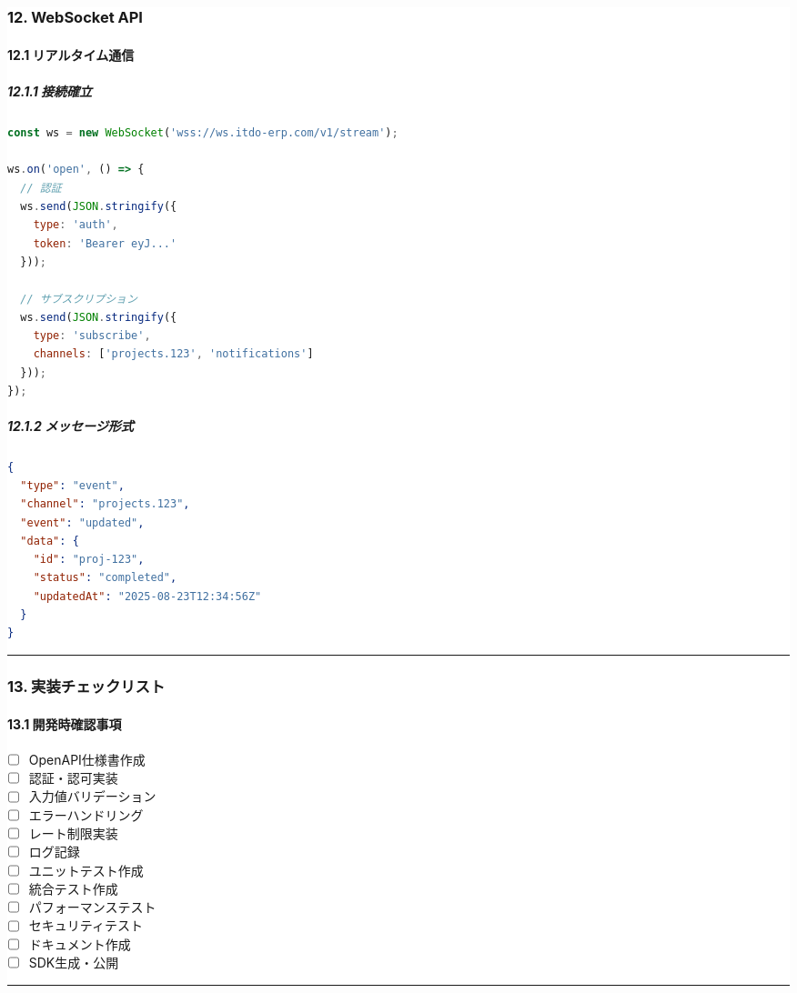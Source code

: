 
### 12. WebSocket API

#### 12.1 リアルタイム通信

##### 12.1.1 接続確立
```javascript
const ws = new WebSocket('wss://ws.itdo-erp.com/v1/stream');

ws.on('open', () => {
  // 認証
  ws.send(JSON.stringify({
    type: 'auth',
    token: 'Bearer eyJ...'
  }));
  
  // サブスクリプション
  ws.send(JSON.stringify({
    type: 'subscribe',
    channels: ['projects.123', 'notifications']
  }));
});
```

##### 12.1.2 メッセージ形式
```json
{
  "type": "event",
  "channel": "projects.123",
  "event": "updated",
  "data": {
    "id": "proj-123",
    "status": "completed",
    "updatedAt": "2025-08-23T12:34:56Z"
  }
}
```

---

### 13. 実装チェックリスト

#### 13.1 開発時確認事項

- [ ] OpenAPI仕様書作成
- [ ] 認証・認可実装
- [ ] 入力値バリデーション
- [ ] エラーハンドリング
- [ ] レート制限実装
- [ ] ログ記録
- [ ] ユニットテスト作成
- [ ] 統合テスト作成
- [ ] パフォーマンステスト
- [ ] セキュリティテスト
- [ ] ドキュメント作成
- [ ] SDK生成・公開

---